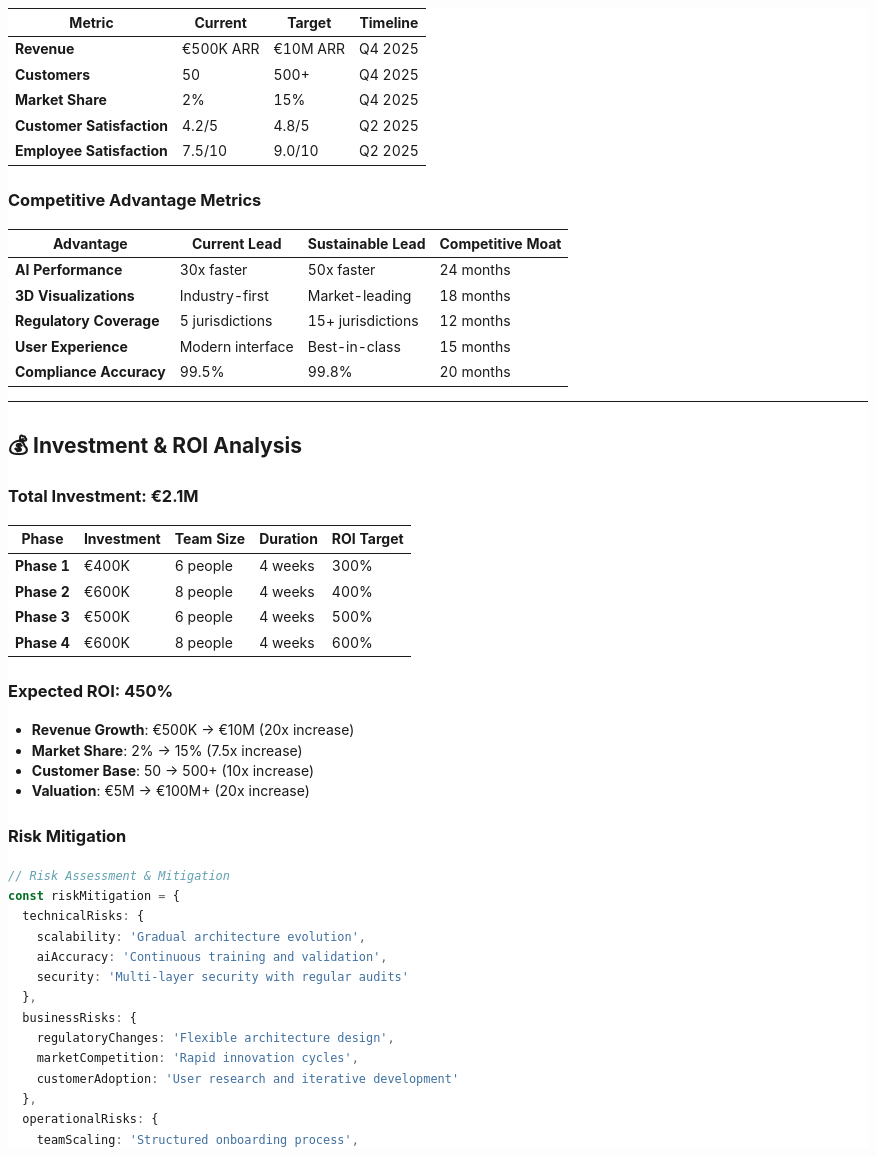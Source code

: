 | **Metric**                | **Current** | **Target** | **Timeline** |
| ------------------------- | ----------- | ---------- | ------------ |
| **Revenue**               | €500K ARR   | €10M ARR   | Q4 2025      |
| **Customers**             | 50          | 500+       | Q4 2025      |
| **Market Share**          | 2%          | 15%        | Q4 2025      |
| **Customer Satisfaction** | 4.2/5       | 4.8/5      | Q2 2025      |
| **Employee Satisfaction** | 7.5/10      | 9.0/10     | Q2 2025      |

### **Competitive Advantage Metrics**

| **Advantage**           | **Current Lead** | **Sustainable Lead** | **Competitive Moat** |
| ----------------------- | ---------------- | -------------------- | -------------------- |
| **AI Performance**      | 30x faster       | 50x faster           | 24 months            |
| **3D Visualizations**   | Industry-first   | Market-leading       | 18 months            |
| **Regulatory Coverage** | 5 jurisdictions  | 15+ jurisdictions    | 12 months            |
| **User Experience**     | Modern interface | Best-in-class        | 15 months            |
| **Compliance Accuracy** | 99.5%            | 99.8%                | 20 months            |

---

## 💰 **Investment & ROI Analysis**

### **Total Investment: €2.1M**

| **Phase**   | **Investment** | **Team Size** | **Duration** | **ROI Target** |
| ----------- | -------------- | ------------- | ------------ | -------------- |
| **Phase 1** | €400K          | 6 people      | 4 weeks      | 300%           |
| **Phase 2** | €600K          | 8 people      | 4 weeks      | 400%           |
| **Phase 3** | €500K          | 6 people      | 4 weeks      | 500%           |
| **Phase 4** | €600K          | 8 people      | 4 weeks      | 600%           |

### **Expected ROI: 450%**

- **Revenue Growth**: €500K → €10M (20x increase)
- **Market Share**: 2% → 15% (7.5x increase)
- **Customer Base**: 50 → 500+ (10x increase)
- **Valuation**: €5M → €100M+ (20x increase)

### **Risk Mitigation**

```typescript
// Risk Assessment & Mitigation
const riskMitigation = {
  technicalRisks: {
    scalability: 'Gradual architecture evolution',
    aiAccuracy: 'Continuous training and validation',
    security: 'Multi-layer security with regular audits'
  },
  businessRisks: {
    regulatoryChanges: 'Flexible architecture design',
    marketCompetition: 'Rapid innovation cycles',
    customerAdoption: 'User research and iterative development'
  },
  operationalRisks: {
    teamScaling: 'Structured onboarding process',
```